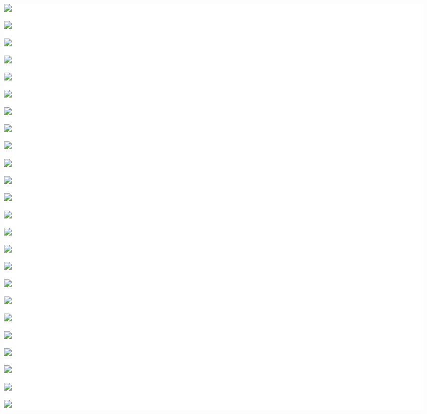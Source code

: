 ![](https://pic1.zhimg.com/50/b7588cb6b6b27a1383afbe191ae4560b_720w.jpg?source=2c26e567)
  
![](https://pic1.zhimg.com/50/81735e8a48da1a1695fa541e1f19fe37_720w.jpg?source=2c26e567)
  
![](https://pic1.zhimg.com/50/c2029096948fa10ffb2ce2244b7336c6_720w.jpg?source=2c26e567)
  
![](https://pica.zhimg.com/50/fa56b5d2aea13d409b798132649a48c2_720w.jpg?source=2c26e567)
  
![](https://pic1.zhimg.com/50/ce087d09d46628d0e93251880ed697e7_720w.jpg?source=2c26e567)
  
![](https://pic1.zhimg.com/50/c047f37d021659a123dccd9ee4e299c6_720w.jpg?source=2c26e567)
  
![](https://picx.zhimg.com/50/e4d399a4e48c6251dc80fefd10dc74f3_720w.jpg?source=2c26e567)
  
![](https://picx.zhimg.com/50/571ca3b4108a42c1d3965339f8a50670_720w.jpg?source=2c26e567)
  
![](https://picx.zhimg.com/50/8fcc7d26188ce773d50b77971416ab90_720w.jpg?source=2c26e567)
  
![](https://pic1.zhimg.com/50/d6641f0de86c68f6efed9a7fa95192b2_720w.jpg?source=2c26e567)
  
![](https://pica.zhimg.com/50/ce82ef2fcad1d7ea3a8551e4ba1bf5b4_720w.jpg?source=2c26e567)
  
![](https://picx.zhimg.com/50/3ff12caade310189747cdfc6d8b4a22f_720w.jpg?source=2c26e567)
  
![](https://pic1.zhimg.com/50/b3c8ece9e75ff2ce9ef73ce252e0741c_720w.jpg?source=2c26e567)
  
![](https://picx.zhimg.com/50/3d9cec79d0bb92a289c662cce26bed0a_720w.jpg?source=2c26e567)
  
![](https://pic1.zhimg.com/50/e756ede23322a0cde76e3b90c0648a76_720w.jpg?source=2c26e567)
  
![](https://picx.zhimg.com/50/0a4a2c7eb65f6f4941b75a81fe6e26a0_720w.jpg?source=2c26e567)
  
![](https://picx.zhimg.com/50/229028c7a49007be8bd8966a6d85f93a_720w.jpg?source=2c26e567)
  
![](https://picx.zhimg.com/50/57fe784f995903f1cfb391ac711a3d47_720w.jpg?source=2c26e567)
  
![](https://picx.zhimg.com/50/0c12b91d0b17672a38e43ae6cd3c2783_720w.jpg?source=2c26e567)
  
![](https://picx.zhimg.com/50/bcd30ee60b2b362f4e5ddbc64af3be5d_720w.jpg?source=2c26e567)
  
![](https://pic1.zhimg.com/50/85012f648249b3375c5da171fecdaf52_720w.jpg?source=2c26e567)
  
![](https://picx.zhimg.com/50/8650fe2ce2c08f622b0ad19ba1b22e22_720w.jpg?source=2c26e567)
  
![](https://pic1.zhimg.com/50/989518e0bbdf3a29125d4316428d5f13_720w.jpg?source=2c26e567)
  
![](https://picx.zhimg.com/50/31fa587b27cb912314abded4c2b140d7_720w.jpg?source=2c26e567)
  